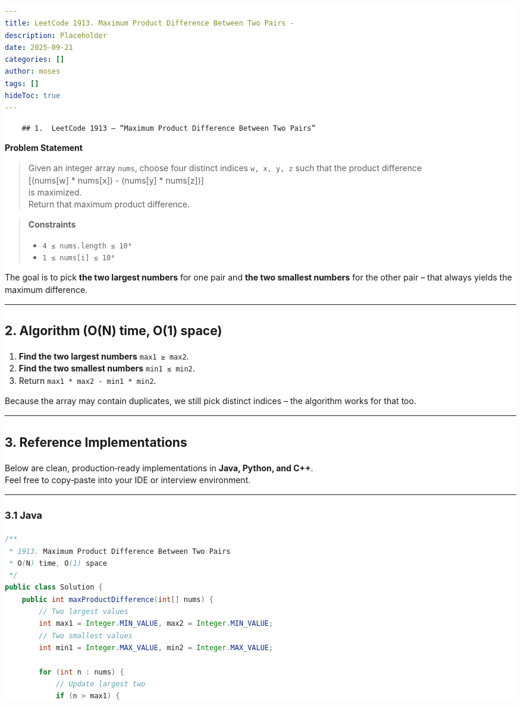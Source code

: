 ```yaml
---
title: LeetCode 1913. Maximum Product Difference Between Two Pairs - 
description: Placeholder
date: 2025-09-21
categories: []
author: moses
tags: []
hideToc: true
---
```

        ## 1.  LeetCode 1913 – “Maximum Product Difference Between Two Pairs”

**Problem Statement**  
> Given an integer array `nums`, choose four distinct indices `w, x, y, z` such that the product difference  
> \[(nums[w] * nums[x]) - (nums[y] * nums[z])\]  
> is maximized.  
> Return that maximum product difference.

> **Constraints**  
> * `4 ≤ nums.length ≤ 10⁴`  
> * `1 ≤ nums[i] ≤ 10⁴`

The goal is to pick **the two largest numbers** for one pair and **the two smallest numbers** for the other pair – that always yields the maximum difference.

---

## 2.  Algorithm (O(N) time, O(1) space)

1. **Find the two largest numbers** `max1 ≥ max2`.  
2. **Find the two smallest numbers** `min1 ≤ min2`.  
3. Return `max1 * max2 - min1 * min2`.

Because the array may contain duplicates, we still pick distinct indices – the algorithm works for that too.

---

## 3.  Reference Implementations  

Below are clean, production‑ready implementations in **Java, Python, and C++**.  
Feel free to copy‑paste into your IDE or interview environment.

---

### 3.1 Java  

```java
/**
 * 1913. Maximum Product Difference Between Two Pairs
 * O(N) time, O(1) space
 */
public class Solution {
    public int maxProductDifference(int[] nums) {
        // Two largest values
        int max1 = Integer.MIN_VALUE, max2 = Integer.MIN_VALUE;
        // Two smallest values
        int min1 = Integer.MAX_VALUE, min2 = Integer.MAX_VALUE;

        for (int n : nums) {
            // Update largest two
            if (n > max1) {
```